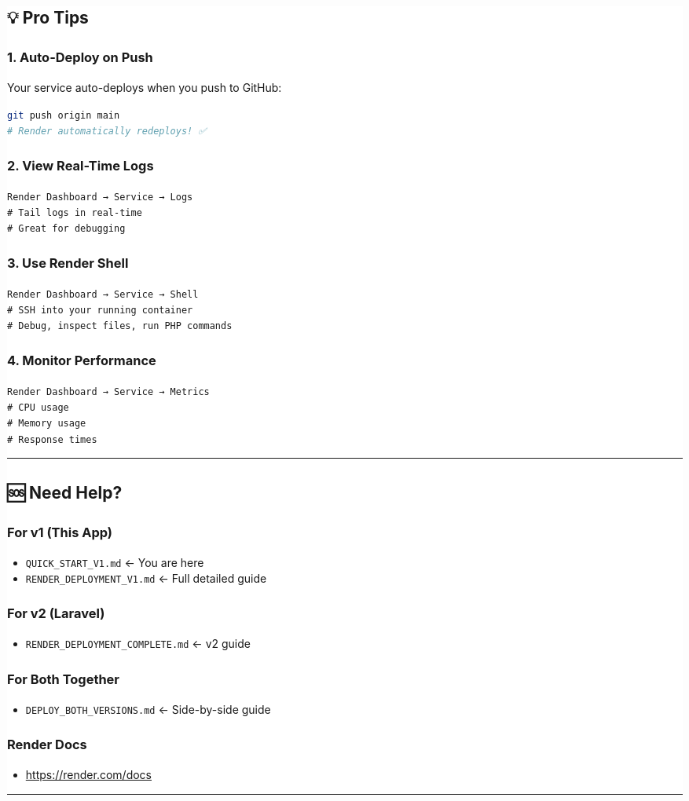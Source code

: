 ## 💡 Pro Tips

### 1. Auto-Deploy on Push
Your service auto-deploys when you push to GitHub:
```bash
git push origin main
# Render automatically redeploys! ✅
```

### 2. View Real-Time Logs
```
Render Dashboard → Service → Logs
# Tail logs in real-time
# Great for debugging
```

### 3. Use Render Shell
```
Render Dashboard → Service → Shell
# SSH into your running container
# Debug, inspect files, run PHP commands
```

### 4. Monitor Performance
```
Render Dashboard → Service → Metrics
# CPU usage
# Memory usage
# Response times
```

---

## 🆘 Need Help?

### For v1 (This App)
- `QUICK_START_V1.md` ← You are here
- `RENDER_DEPLOYMENT_V1.md` ← Full detailed guide

### For v2 (Laravel)
- `RENDER_DEPLOYMENT_COMPLETE.md` ← v2 guide

### For Both Together
- `DEPLOY_BOTH_VERSIONS.md` ← Side-by-side guide

### Render Docs
- https://render.com/docs

---
